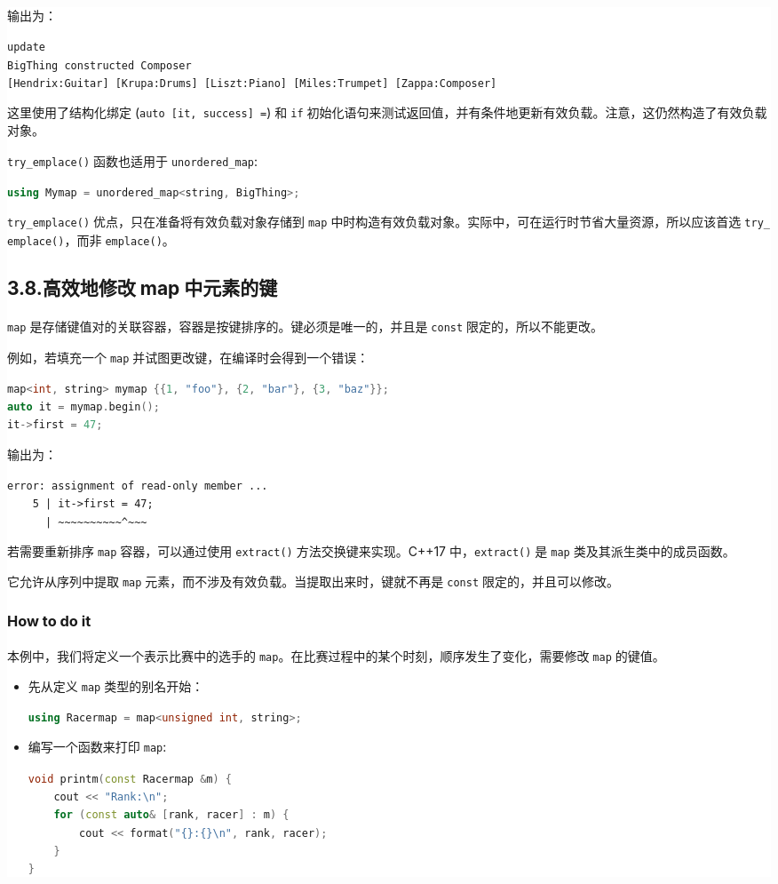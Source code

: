 输出为：

```text
update
BigThing constructed Composer
[Hendrix:Guitar] [Krupa:Drums] [Liszt:Piano] [Miles:Trumpet] [Zappa:Composer]
```

这里使用了结构化绑定 (`auto [it, success] =`) 和 `if` 初始化语句来测试返回值，并有条件地更新有效负载。注意，这仍然构造了有效负载对象。

`try_emplace()` 函数也适用于 `unordered_map`:

```cpp
using Mymap = unordered_map<string, BigThing>;
```

`try_emplace()` 优点，只在准备将有效负载对象存储到 `map` 中时构造有效负载对象。实际中，可在运行时节省大量资源，所以应该首选 `try_emplace()`，而非 `emplace()`。

## 3.8.高效地修改 map 中元素的键

`map` 是存储键值对的关联容器，容器是按键排序的。键必须是唯一的，并且是 `const` 限定的，所以不能更改。

例如，若填充一个 `map` 并试图更改键，在编译时会得到一个错误：

```cpp
map<int, string> mymap {{1, "foo"}, {2, "bar"}, {3, "baz"}};
auto it = mymap.begin();
it->first = 47;
```

输出为：

```text
error: assignment of read-only member ...
    5 | it->first = 47;
      | ~~~~~~~~~~^~~~
```

若需要重新排序 `map` 容器，可以通过使用 `extract()` 方法交换键来实现。C++17 中，`extract()` 是 `map` 类及其派生类中的成员函数。

它允许从序列中提取 `map` 元素，而不涉及有效负载。当提取出来时，键就不再是 `const` 限定的，并且可以修改。

### How to do it

本例中，我们将定义一个表示比赛中的选手的 `map`。在比赛过程中的某个时刻，顺序发生了变化，需要修改 `map` 的键值。

- 先从定义 `map` 类型的别名开始：

    ```cpp
    using Racermap = map<unsigned int, string>;
    ```

- 编写一个函数来打印 `map`:

    ```cpp
    void printm(const Racermap &m) {
        cout << "Rank:\n";
        for (const auto& [rank, racer] : m) {
            cout << format("{}:{}\n", rank, racer);
        }
    }
    ```
